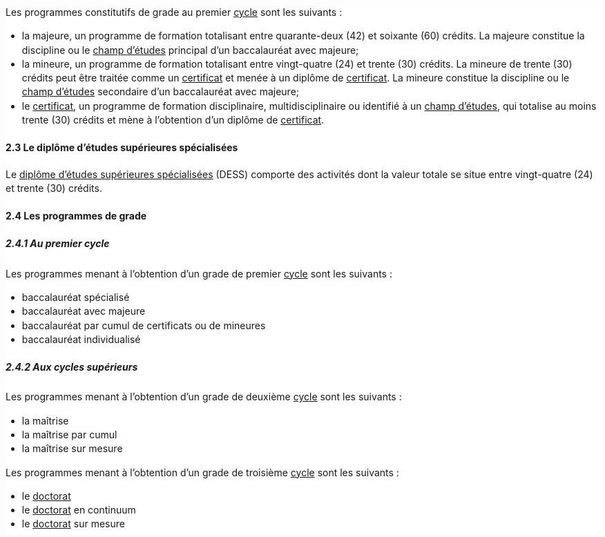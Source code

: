Les programmes constitutifs de grade au premier [cycle](https://www.uqac.ca/mgestion/chapitre-3/reglement-sur-les-programmes-detudes/<https:/www.uqac.ca/mgestion/lexique/cycle/>) sont les suivants :
  * la majeure, un programme de formation totalisant entre quarante-deux (42) et soixante (60) crédits. La majeure constitue la discipline ou le [champ d’études](https://www.uqac.ca/mgestion/chapitre-3/reglement-sur-les-programmes-detudes/<https:/www.uqac.ca/mgestion/lexique/champ-detudes/>) principal d’un baccalauréat avec majeure;
  * la mineure, un programme de formation totalisant entre vingt-quatre (24) et trente (30) crédits. La mineure de trente (30) crédits peut être traitée comme un [certificat](https://www.uqac.ca/mgestion/chapitre-3/reglement-sur-les-programmes-detudes/<https:/www.uqac.ca/mgestion/lexique/certificat/>) et menée à un diplôme de [certificat](https://www.uqac.ca/mgestion/chapitre-3/reglement-sur-les-programmes-detudes/<https:/www.uqac.ca/mgestion/lexique/certificat/>). La mineure constitue la discipline ou le [champ d’études](https://www.uqac.ca/mgestion/chapitre-3/reglement-sur-les-programmes-detudes/<https:/www.uqac.ca/mgestion/lexique/champ-detudes/>) secondaire d’un baccalauréat avec majeure;
  * le [certificat](https://www.uqac.ca/mgestion/chapitre-3/reglement-sur-les-programmes-detudes/<https:/www.uqac.ca/mgestion/lexique/certificat/>), un programme de formation disciplinaire, multidisciplinaire ou identifié à un [champ d’études](https://www.uqac.ca/mgestion/chapitre-3/reglement-sur-les-programmes-detudes/<https:/www.uqac.ca/mgestion/lexique/champ-detudes/>), qui totalise au moins trente (30) crédits et mène à l’obtention d’un diplôme de [certificat](https://www.uqac.ca/mgestion/chapitre-3/reglement-sur-les-programmes-detudes/<https:/www.uqac.ca/mgestion/lexique/certificat/>).


#### **2.3 Le diplôme d’études supérieures spécialisées**
Le [diplôme d’études supérieures spécialisées](https://www.uqac.ca/mgestion/chapitre-3/reglement-sur-les-programmes-detudes/<https:/www.uqac.ca/mgestion/lexique/diplome-detudes-superieures-specialisees/>) (DESS) comporte des activités dont la valeur totale se situe entre vingt-quatre (24) et trente (30) crédits.
#### **2.4 Les programmes de grade**
##### **2.4.1 Au premier cycle**
Les programmes menant à l’obtention d’un grade de premier [cycle](https://www.uqac.ca/mgestion/chapitre-3/reglement-sur-les-programmes-detudes/<https:/www.uqac.ca/mgestion/lexique/cycle/>) sont les suivants :
  * baccalauréat spécialisé
  * baccalauréat avec majeure
  * baccalauréat par cumul de certificats ou de mineures
  * baccalauréat individualisé


##### **2.4.2 Aux cycles supérieurs**
Les programmes menant à l’obtention d’un grade de deuxième [cycle](https://www.uqac.ca/mgestion/chapitre-3/reglement-sur-les-programmes-detudes/<https:/www.uqac.ca/mgestion/lexique/cycle/>) sont les suivants :
  * la maîtrise
  * la maîtrise par cumul
  * la maîtrise sur mesure


Les programmes menant à l’obtention d’un grade de troisième [cycle](https://www.uqac.ca/mgestion/chapitre-3/reglement-sur-les-programmes-detudes/<https:/www.uqac.ca/mgestion/lexique/cycle/>) sont les suivants :
  * le [doctorat](https://www.uqac.ca/mgestion/chapitre-3/reglement-sur-les-programmes-detudes/<https:/www.uqac.ca/mgestion/lexique/doctorat/>)
  * le [doctorat](https://www.uqac.ca/mgestion/chapitre-3/reglement-sur-les-programmes-detudes/<https:/www.uqac.ca/mgestion/lexique/doctorat/>) en continuum
  * le [doctorat](https://www.uqac.ca/mgestion/chapitre-3/reglement-sur-les-programmes-detudes/<https:/www.uqac.ca/mgestion/lexique/doctorat/>) sur mesure
